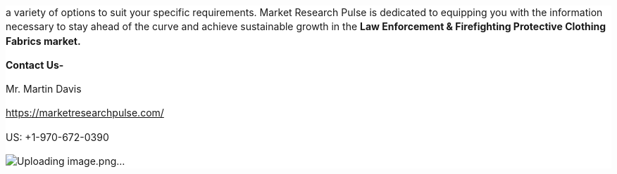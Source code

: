 a variety of options to suit your specific requirements. Market Research Pulse is dedicated to equipping you with the information necessary to stay ahead of the curve and achieve sustainable growth in the <strong>Law Enforcement & Firefighting Protective Clothing Fabrics market.</strong></p><p><strong>Contact Us-</strong></p><p>Mr. Martin Davis</p><p>https://marketresearchpulse.com/</p><p>US: +1-970-672-0390</p>
![Uploading image.png…]()
